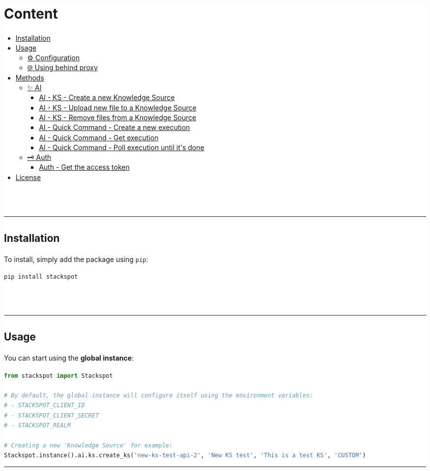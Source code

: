 # Content


* [Installation](#installation)
* [Usage](#usage)
  * [⚙ Configuration](#-configuration)
  * [🌐 Using behind proxy](#-using-behind-proxy)
* [Methods](#methods)
  * [✨ AI](#-ai)
    * [AI - KS - Create a new Knowledge Source](#ai---ks---create-a-new-knowledge-source)
    * [AI - KS - Upload new file to a Knowledge Source](#ai---ks---upload-new-file-to-a-knowledge-source)
    * [AI - KS - Remove files from a Knowledge Source](#ai---ks---remove-files-from-a-knowledge-source)
    * [AI - Quick Command - Create a new execution](#ai---quick-command---create-a-new-execution)
    * [AI - Quick Command - Get execution](#ai---quick-command---get-execution)
    * [AI - Quick Command - Poll execution until it's done](#ai---quick-command---poll-execution-until-its-done)
  * [🗝️ Auth](#-auth)
    * [Auth - Get the access token](#auth---get-the-access-token)
* [License](#license)





<br>
<br>

---

## Installation

To install, simply add the package using `pip`:

```bash
pip install stackspot
```



<br>
<br>

---

## Usage

You can start using the **global instance**:

```python
from stackspot import Stackspot

# By default, the global instance will configure itself using the environment variables:
# - STACKSPOT_CLIENT_ID
# - STACKSPOT_CLIENT_SECRET
# - STACKSPOT_REALM

# Creating a new 'Knowledge Source' for example:
Stackspot.instance().ai.ks.create_ks('new-ks-test-api-2', 'New KS test', 'This is a test KS', 'CUSTOM')
```

---